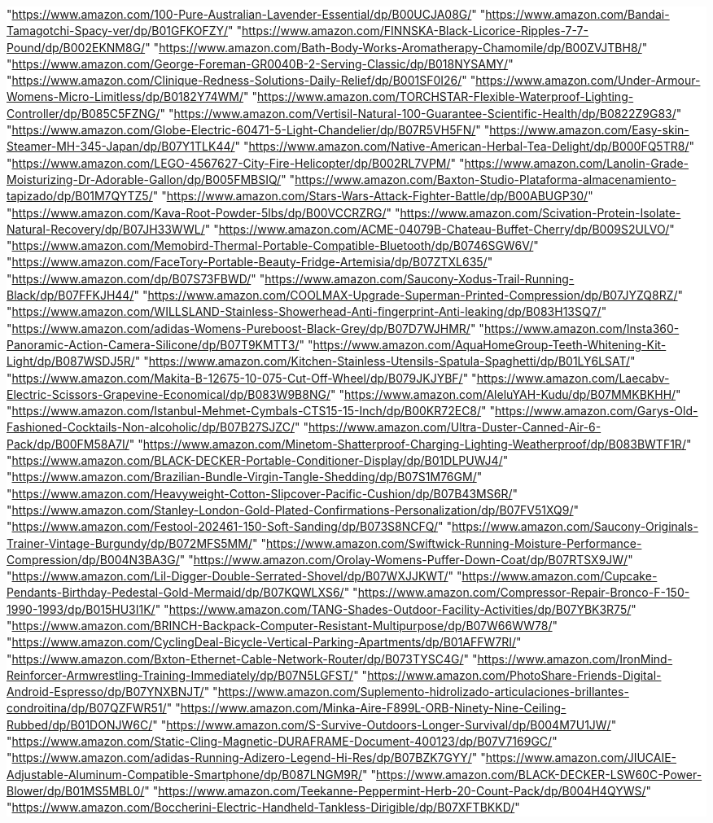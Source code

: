"https://www.amazon.com/100-Pure-Australian-Lavender-Essential/dp/B00UCJA08G/"
"https://www.amazon.com/Bandai-Tamagotchi-Spacy-ver/dp/B01GFKOFZY/"
"https://www.amazon.com/FINNSKA-Black-Licorice-Ripples-7-7-Pound/dp/B002EKNM8G/"
"https://www.amazon.com/Bath-Body-Works-Aromatherapy-Chamomile/dp/B00ZVJTBH8/"
"https://www.amazon.com/George-Foreman-GR0040B-2-Serving-Classic/dp/B018NYSAMY/"
"https://www.amazon.com/Clinique-Redness-Solutions-Daily-Relief/dp/B001SF0I26/"
"https://www.amazon.com/Under-Armour-Womens-Micro-Limitless/dp/B0182Y74WM/"
"https://www.amazon.com/TORCHSTAR-Flexible-Waterproof-Lighting-Controller/dp/B085C5FZNG/"
"https://www.amazon.com/Vertisil-Natural-100-Guarantee-Scientific-Health/dp/B0822Z9G83/"
"https://www.amazon.com/Globe-Electric-60471-5-Light-Chandelier/dp/B07R5VH5FN/"
"https://www.amazon.com/Easy-skin-Steamer-MH-345-Japan/dp/B07Y1TLK44/"
"https://www.amazon.com/Native-American-Herbal-Tea-Delight/dp/B000FQ5TR8/"
"https://www.amazon.com/LEGO-4567627-City-Fire-Helicopter/dp/B002RL7VPM/"
"https://www.amazon.com/Lanolin-Grade-Moisturizing-Dr-Adorable-Gallon/dp/B005FMBSIQ/"
"https://www.amazon.com/Baxton-Studio-Plataforma-almacenamiento-tapizado/dp/B01M7QYTZ5/"
"https://www.amazon.com/Stars-Wars-Attack-Fighter-Battle/dp/B00ABUGP30/"
"https://www.amazon.com/Kava-Root-Powder-5lbs/dp/B00VCCRZRG/"
"https://www.amazon.com/Scivation-Protein-Isolate-Natural-Recovery/dp/B07JH33WWL/"
"https://www.amazon.com/ACME-04079B-Chateau-Buffet-Cherry/dp/B009S2ULVO/"
"https://www.amazon.com/Memobird-Thermal-Portable-Compatible-Bluetooth/dp/B0746SGW6V/"
"https://www.amazon.com/FaceTory-Portable-Beauty-Fridge-Artemisia/dp/B07ZTXL635/"
"https://www.amazon.com/dp/B07S73FBWD/"
"https://www.amazon.com/Saucony-Xodus-Trail-Running-Black/dp/B07FFKJH44/"
"https://www.amazon.com/COOLMAX-Upgrade-Superman-Printed-Compression/dp/B07JYZQ8RZ/"
"https://www.amazon.com/WILLSLAND-Stainless-Showerhead-Anti-fingerprint-Anti-leaking/dp/B083H13SQ7/"
"https://www.amazon.com/adidas-Womens-Pureboost-Black-Grey/dp/B07D7WJHMR/"
"https://www.amazon.com/Insta360-Panoramic-Action-Camera-Silicone/dp/B07T9KMTT3/"
"https://www.amazon.com/AquaHomeGroup-Teeth-Whitening-Kit-Light/dp/B087WSDJ5R/"
"https://www.amazon.com/Kitchen-Stainless-Utensils-Spatula-Spaghetti/dp/B01LY6LSAT/"
"https://www.amazon.com/Makita-B-12675-10-075-Cut-Off-Wheel/dp/B079JKJYBF/"
"https://www.amazon.com/Laecabv-Electric-Scissors-Grapevine-Economical/dp/B083W9B8NG/"
"https://www.amazon.com/AleluYAH-Kudu/dp/B07MMKBKHH/"
"https://www.amazon.com/Istanbul-Mehmet-Cymbals-CTS15-15-Inch/dp/B00KR72EC8/"
"https://www.amazon.com/Garys-Old-Fashioned-Cocktails-Non-alcoholic/dp/B07B27SJZC/"
"https://www.amazon.com/Ultra-Duster-Canned-Air-6-Pack/dp/B00FM58A7I/"
"https://www.amazon.com/Minetom-Shatterproof-Charging-Lighting-Weatherproof/dp/B083BWTF1R/"
"https://www.amazon.com/BLACK-DECKER-Portable-Conditioner-Display/dp/B01DLPUWJ4/"
"https://www.amazon.com/Brazilian-Bundle-Virgin-Tangle-Shedding/dp/B07S1M76GM/"
"https://www.amazon.com/Heavyweight-Cotton-Slipcover-Pacific-Cushion/dp/B07B43MS6R/"
"https://www.amazon.com/Stanley-London-Gold-Plated-Confirmations-Personalization/dp/B07FV51XQ9/"
"https://www.amazon.com/Festool-202461-150-Soft-Sanding/dp/B073S8NCFQ/"
"https://www.amazon.com/Saucony-Originals-Trainer-Vintage-Burgundy/dp/B072MFS5MM/"
"https://www.amazon.com/Swiftwick-Running-Moisture-Performance-Compression/dp/B004N3BA3G/"
"https://www.amazon.com/Orolay-Womens-Puffer-Down-Coat/dp/B07RTSX9JW/"
"https://www.amazon.com/Lil-Digger-Double-Serrated-Shovel/dp/B07WXJJKWT/"
"https://www.amazon.com/Cupcake-Pendants-Birthday-Pedestal-Gold-Mermaid/dp/B07KQWLXS6/"
"https://www.amazon.com/Compressor-Repair-Bronco-F-150-1990-1993/dp/B015HU3I1K/"
"https://www.amazon.com/TANG-Shades-Outdoor-Facility-Activities/dp/B07YBK3R75/"
"https://www.amazon.com/BRINCH-Backpack-Computer-Resistant-Multipurpose/dp/B07W66WW78/"
"https://www.amazon.com/CyclingDeal-Bicycle-Vertical-Parking-Apartments/dp/B01AFFW7RI/"
"https://www.amazon.com/Bxton-Ethernet-Cable-Network-Router/dp/B073TYSC4G/"
"https://www.amazon.com/IronMind-Reinforcer-Armwrestling-Training-Immediately/dp/B07N5LGFST/"
"https://www.amazon.com/PhotoShare-Friends-Digital-Android-Espresso/dp/B07YNXBNJT/"
"https://www.amazon.com/Suplemento-hidrolizado-articulaciones-brillantes-condroitina/dp/B07QZFWR51/"
"https://www.amazon.com/Minka-Aire-F899L-ORB-Ninety-Nine-Ceiling-Rubbed/dp/B01DONJW6C/"
"https://www.amazon.com/S-Survive-Outdoors-Longer-Survival/dp/B004M7U1JW/"
"https://www.amazon.com/Static-Cling-Magnetic-DURAFRAME-Document-400123/dp/B07V7169GC/"
"https://www.amazon.com/adidas-Running-Adizero-Legend-Hi-Res/dp/B07BZK7GYY/"
"https://www.amazon.com/JIUCAIE-Adjustable-Aluminum-Compatible-Smartphone/dp/B087LNGM9R/"
"https://www.amazon.com/BLACK-DECKER-LSW60C-Power-Blower/dp/B01MS5MBL0/"
"https://www.amazon.com/Teekanne-Peppermint-Herb-20-Count-Pack/dp/B004H4QYWS/"
"https://www.amazon.com/Boccherini-Electric-Handheld-Tankless-Dirigible/dp/B07XFTBKKD/"